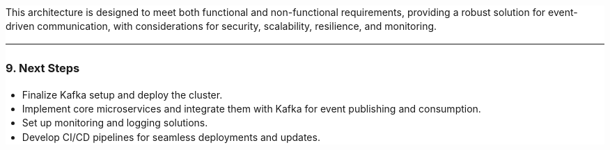This architecture is designed to meet both functional and non-functional requirements, providing a robust solution for event-driven communication, with considerations for security, scalability, resilience, and monitoring.

---

### **9. Next Steps**

- Finalize Kafka setup and deploy the cluster.
- Implement core microservices and integrate them with Kafka for event publishing and consumption.
- Set up monitoring and logging solutions.
- Develop CI/CD pipelines for seamless deployments and updates.

